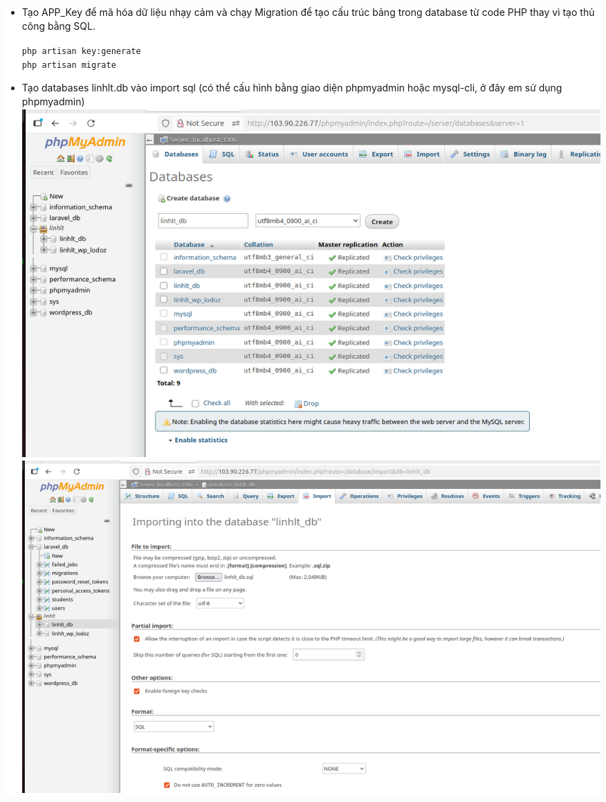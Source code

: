 - Tạo APP_Key để mã hóa dữ liệu nhạy cảm và chạy Migration để tạo cấu trúc bảng trong database từ code PHP thay vì tạo thủ công bằng SQL.
    ```bash
    php artisan key:generate
    php artisan migrate
    ```
- Tạo databases linhlt.db vào import sql (có thể cấu hình bằng giao diện phpmyadmin hoặc mysql-cli, ở đây em sử dụng phpmyadmin)
![alt text](./image-topic4/image-30.png)
![alt text](./image-topic4/image-40.png)